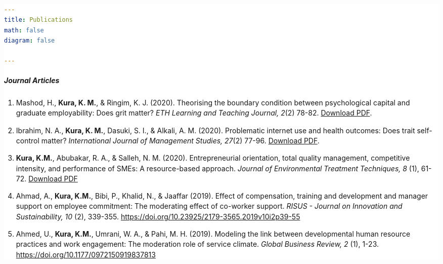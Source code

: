 ```yaml
---
title: Publications
math: false
diagram: false

---
```


##### Journal Articles

<div class=text-justify> 


  1.	Mashod, H., **Kura, K. M.**, & Ringim, K. J. (2020). Theorising the boundary condition between psychological capital and graduate employability: Does grit matter?  *ETH Learning and Teaching Journal, 2*(2) 78-82. [Download PDF](https://learningteaching.ethz.ch/index.php/lt-eth/article/view/108/144).

 </div> 


<div class=text-justify> 

2.	Ibrahim, N. A., **Kura, K. M.**, Dasuki, S. I., & Alkali, A. M. (2020). Problematic internet use and health outcomes: Does trait self-control matter?  *International Journal of Management Studies, 27*(2) 77-96. [Download PDF](http://ijms.uum.edu.my/images/IJMSvol27no2july2020/77-96.pdf).

 </div> 

<div class=text-justify> 


3.	**Kura, K.M.**, Abubakar, R. A., & Salleh, N. M. (2020). Entrepreneurial orientation, total quality management, competitive intensity, and performance of SMEs: A resource-based approach. *Journal of Environmental Treatment Techniques, 8* (1), 61-72. [Download PDF](http://www.jett.dormaj.com/docs/Volume8/Issue%201/Entrepreneurial%20Orientation,%20Total%20Quality%20Management,%20Competitive%20Intensity,%20and%20Performance%20of%20SMEs%20-%20A%20Resource-Based%20Approach.pdf) 

 </div> 

<div class=text-justify> 


4.	Ahmad, A., **Kura, K.M.**, Bibi, P., Khalid, N., & Jaaffar (2019). Effect of compensation, training and development and manager support on employee commitment: The moderating effect of co-worker support. *RISUS - Journal on Innovation and Sustainability, 10* (2), 339-355. https://doi.org/10.23925/2179-3565.2019v10i2p39-55

 </div> 

<div class=text-justify> 


5.	Ahmed, U., **Kura, K.M.**, Umrani, W. A., & Pahi, M. H. (2019). Modeling the link between developmental human resource practices and work engagement: The moderation role of service climate. *Global Business Review, 2* (1), 1-23. https://doi.org/10.1177/0972150919837813

 </div> 

<div class=text-justify> 
